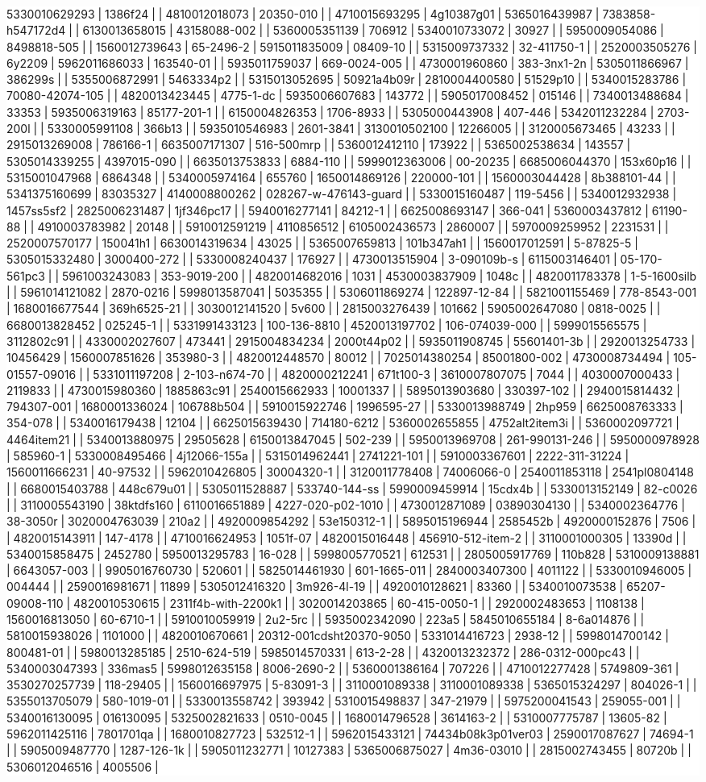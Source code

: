 5330010629293 | 1386f24 |  | 4810012018073 | 20350-010 |  | 4710015693295 | 4g10387g01 | 
5365016439987 | 7383858-h547172d4 |  | 6130013658015 | 43158088-002 |  | 5360005351139 | 706912 | 
5340010733072 | 30927 |  | 5950009054086 | 8498818-505 |  | 1560012739643 | 65-2496-2 | 
5915011835009 | 08409-10 |  | 5315009737332 | 32-411750-1 |  | 2520003505276 | 6y2209 | 
5962011686033 | 163540-01 |  | 5935011759037 | 669-0024-005 |  | 4730001960860 | 383-3nx1-2n | 
5305011866967 | 386299s |  | 5355006872991 | 5463334p2 |  | 5315013052695 | 50921a4b09r | 
2810004400580 | 51529p10 |  | 5340015283786 | 70080-42074-105 |  | 4820013423445 | 4775-1-dc | 
5935006607683 | 143772 |  | 5905017008452 | 015146 |  | 7340013488684 | 33353 | 
5935006319163 | 85177-201-1 |  | 6150004826353 | 1706-8933 |  | 5305000443908 | 407-446 | 
5342011232284 | 2703-200l |  | 5330005991108 | 366b13 |  | 5935010546983 | 2601-3841 | 
3130010502100 | 12266005 |  | 3120005673465 | 43233 |  | 2915013269008 | 786166-1 | 
6635007171307 | 516-500mrp |  | 5360012412110 | 173922 |  | 5365002538634 | 143557 | 
5305014339255 | 4397015-090 |  | 6635013753833 | 6884-110 |  | 5999012363006 | 00-20235 | 
6685006044370 | 153x60p16 |  | 5315001047968 | 6864348 |  | 5340005974164 | 655760 | 
1650014869126 | 220000-101 |  | 1560003044428 | 8b388101-44 |  | 5341375160699 | 83035327 | 
4140008800262 | 028267-w-476143-guard |  | 5330015160487 | 119-5456 |  | 5340012932938 | 1457ss5sf2 | 
2825006231487 | 1jf346pc17 |  | 5940016277141 | 84212-1 |  | 6625008693147 | 366-041 | 
5360003437812 | 61190-88 |  | 4910003783982 | 20148 |  | 5910012591219 | 4110856512 | 
6105002436573 | 2860007 |  | 5970009259952 | 2231531 |  | 2520007570177 | 150041h1 | 
6630014319634 | 43025 |  | 5365007659813 | 101b347ah1 |  | 1560017012591 | 5-87825-5 | 
5305015332480 | 3000400-272 |  | 5330008240437 | 176927 |  | 4730013515904 | 3-090109b-s | 
6115003146401 | 05-170-561pc3 |  | 5961003243083 | 353-9019-200 |  | 4820014682016 | 1031 | 
4530003837909 | 1048c |  | 4820011783378 | 1-5-1600silb |  | 5961014121082 | 2870-0216 | 
5998013587041 | 5035355 |  | 5306011869274 | 122897-12-84 |  | 5821001155469 | 778-8543-001 | 
1680016677544 | 369h6525-21 |  | 3030012141520 | 5v600 |  | 2815003276439 | 101662 | 
5905002647080 | 0818-0025 |  | 6680013828452 | 025245-1 |  | 5331991433123 | 100-136-8810 | 
4520013197702 | 106-074039-000 |  | 5999015565575 | 3112802c91 |  | 4330002027607 | 473441 | 
2915004834234 | 2000t44p02 |  | 5935011908745 | 55601401-3b |  | 2920013254733 | 10456429 | 
1560007851626 | 353980-3 |  | 4820012448570 | 80012 |  | 7025014380254 | 85001800-002 | 
4730008734494 | 105-01557-09016 |  | 5331011197208 | 2-103-n674-70 |  | 4820000212241 | 671t100-3 | 
3610007807075 | 7044 |  | 4030007000433 | 2119833 |  | 4730015980360 | 1885863c91 | 
2540015662933 | 10001337 |  | 5895013903680 | 330397-102 |  | 2940015814432 | 794307-001 | 
1680001336024 | 106788b504 |  | 5910015922746 | 1996595-27 |  | 5330013988749 | 2hp959 | 
6625008763333 | 354-078 |  | 5340016179438 | 12104 |  | 6625015639430 | 714180-6212 | 
5360002655855 | 4752alt2item3i |  | 5360002097721 | 4464item21 |  | 5340013880975 | 29505628 | 
6150013847045 | 502-239 |  | 5950013969708 | 261-990131-246 |  | 5950000978928 | 585960-1 | 
5330008495466 | 4j12066-155a |  | 5315014962441 | 2741221-101 |  | 5910003367601 | 2222-311-31224 | 
1560011666231 | 40-97532 |  | 5962010426805 | 30004320-1 |  | 3120011778408 | 74006066-0 | 
2540011853118 | 2541pl0804148 |  | 6680015403788 | 448c679u01 |  | 5305011528887 | 533740-144-ss | 
5990009459914 | 15cdx4b |  | 5330013152149 | 82-c0026 |  | 3110005543190 | 38ktdfs160 | 
6110016651889 | 4227-020-p02-1010 |  | 4730012871089 | 03890304130 |  | 5340002364776 | 38-3050r | 
3020004763039 | 210a2 |  | 4920009854292 | 53e150312-1 |  | 5895015196944 | 2585452b | 
4920000152876 | 7506 |  | 4820015143911 | 147-4178 |  | 4710016624953 | 1051f-07 | 
4820015016448 | 456910-512-item-2 |  | 3110001000305 | 13390d |  | 5340015858475 | 2452780 | 
5950013295783 | 16-028 |  | 5998005770521 | 612531 |  | 2805005917769 | 110b828 | 
5310009138881 | 6643057-003 |  | 9905016760730 | 520601 |  | 5825014461930 | 601-1665-011 | 
2840003407300 | 4011122 |  | 5330010946005 | 004444 |  | 2590016981671 | 11899 | 
5305012416320 | 3m926-4l-19 |  | 4920010128621 | 83360 |  | 5340010073538 | 65207-09008-110 | 
4820010530615 | 2311f4b-with-2200k1 |  | 3020014203865 | 60-415-0050-1 |  | 2920002483653 | 1108138 | 
1560016813050 | 60-6710-1 |  | 5910010059919 | 2u2-5rc |  | 5935002342090 | 223a5 | 
5845010655184 | 8-6a014876 |  | 5810015938026 | 1101000 |  | 4820010670661 | 20312-001cdsht20370-9050 | 
5331014416723 | 2938-12 |  | 5998014700142 | 800481-01 |  | 5980013285185 | 2510-624-519 | 
5985014570331 | 613-2-28 |  | 4320013232372 | 286-0312-000pc43 |  | 5340003047393 | 336mas5 | 
5998012635158 | 8006-2690-2 |  | 5360001386164 | 707226 |  | 4710012277428 | 5749809-361 | 
3530270257739 | 118-29405 |  | 1560016697975 | 5-83091-3 |  | 3110001089338 | 3110001089338 | 
5365015324297 | 804026-1 |  | 5355013705079 | 580-1019-01 |  | 5330013558742 | 393942 | 
5310015498837 | 347-21979 |  | 5975200041543 | 259055-001 |  | 5340016130095 | 016130095 | 
5325002821633 | 0510-0045 |  | 1680014796528 | 3614163-2 |  | 5310007775787 | 13605-82 | 
5962011425116 | 7801701qa |  | 1680010827723 | 532512-1 |  | 5962015433121 | 74434b08k3p01ver03 | 
2590017087627 | 74694-1 |  | 5905009487770 | 1287-126-1k |  | 5905011232771 | 10127383 | 
5365006875027 | 4m36-03010 |  | 2815002743455 | 80720b |  | 5306012046516 | 4005506 | 